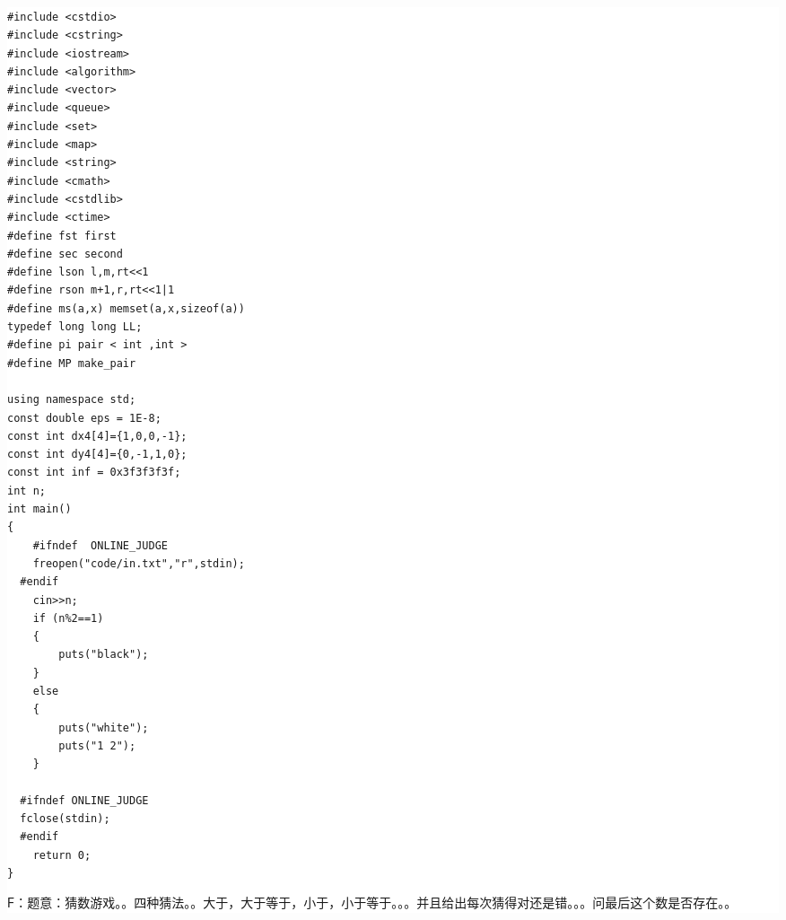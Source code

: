     #include <cstdio>
    #include <cstring>
    #include <iostream>
    #include <algorithm>
    #include <vector>
    #include <queue>
    #include <set>
    #include <map>
    #include <string>
    #include <cmath>
    #include <cstdlib>
    #include <ctime>
    #define fst first
    #define sec second
    #define lson l,m,rt<<1
    #define rson m+1,r,rt<<1|1
    #define ms(a,x) memset(a,x,sizeof(a))
    typedef long long LL;
    #define pi pair < int ,int >
    #define MP make_pair
    
    using namespace std;
    const double eps = 1E-8;
    const int dx4[4]={1,0,0,-1};
    const int dy4[4]={0,-1,1,0};
    const int inf = 0x3f3f3f3f;
    int n;
    int main()
    {
    	#ifndef  ONLINE_JUDGE 
    	freopen("code/in.txt","r",stdin);
      #endif
    	cin>>n;
    	if (n%2==1)
    	{
    	    puts("black");
    	}
    	else
    	{
    	    puts("white");
    	    puts("1 2");
    	}
    
      #ifndef ONLINE_JUDGE  
      fclose(stdin);
      #endif
        return 0;
    }
    




F：题意：猜数游戏。。四种猜法。。大于，大于等于，小于，小于等于。。。并且给出每次猜得对还是错。。。问最后这个数是否存在。。
